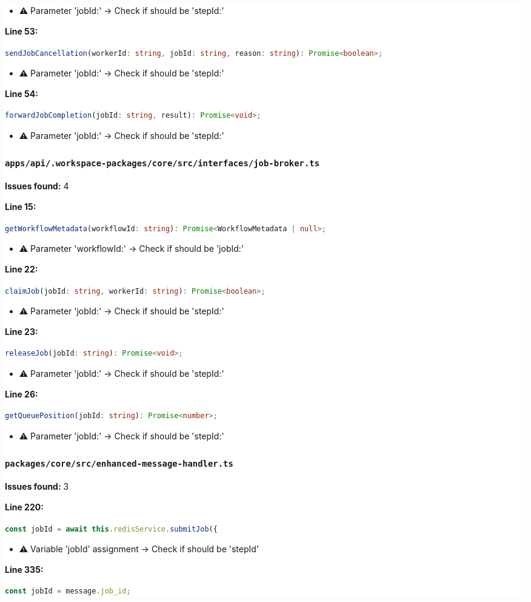 - ⚠️  Parameter 'jobId:' → Check if should be 'stepId:'

**Line 53:**
```typescript
sendJobCancellation(workerId: string, jobId: string, reason: string): Promise<boolean>;
```

- ⚠️  Parameter 'jobId:' → Check if should be 'stepId:'

**Line 54:**
```typescript
forwardJobCompletion(jobId: string, result): Promise<void>;
```

- ⚠️  Parameter 'jobId:' → Check if should be 'stepId:'

### `apps/api/.workspace-packages/core/src/interfaces/job-broker.ts`

**Issues found:** 4

**Line 15:**
```typescript
getWorkflowMetadata(workflowId: string): Promise<WorkflowMetadata | null>;
```

- ⚠️  Parameter 'workflowId:' → Check if should be 'jobId:'

**Line 22:**
```typescript
claimJob(jobId: string, workerId: string): Promise<boolean>;
```

- ⚠️  Parameter 'jobId:' → Check if should be 'stepId:'

**Line 23:**
```typescript
releaseJob(jobId: string): Promise<void>;
```

- ⚠️  Parameter 'jobId:' → Check if should be 'stepId:'

**Line 26:**
```typescript
getQueuePosition(jobId: string): Promise<number>;
```

- ⚠️  Parameter 'jobId:' → Check if should be 'stepId:'

### `packages/core/src/enhanced-message-handler.ts`

**Issues found:** 3

**Line 220:**
```typescript
const jobId = await this.redisService.submitJob({
```

- ⚠️  Variable 'jobId' assignment → Check if should be 'stepId'

**Line 335:**
```typescript
const jobId = message.job_id;
```
